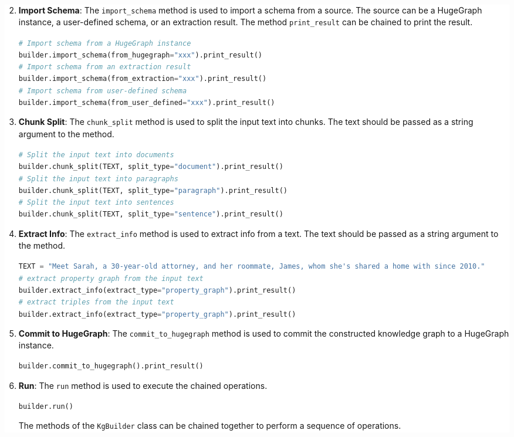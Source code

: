 2. **Import Schema**: The `import_schema` method is used to import a schema from a source. The source can be a HugeGraph instance, a user-defined schema, or an extraction result. The method `print_result` can be chained to print the result.
    ```python
    # Import schema from a HugeGraph instance
    builder.import_schema(from_hugegraph="xxx").print_result()
    # Import schema from an extraction result
    builder.import_schema(from_extraction="xxx").print_result()
    # Import schema from user-defined schema
    builder.import_schema(from_user_defined="xxx").print_result()
    ```
3. **Chunk Split**: The `chunk_split` method is used to split the input text into chunks. The text should be passed as a string argument to the method.
    ```python
    # Split the input text into documents
    builder.chunk_split(TEXT, split_type="document").print_result()
    # Split the input text into paragraphs
    builder.chunk_split(TEXT, split_type="paragraph").print_result()
    # Split the input text into sentences
    builder.chunk_split(TEXT, split_type="sentence").print_result()
    ```
4. **Extract Info**: The `extract_info` method is used to extract info from a text. The text should be passed as a string argument to the method.
    ```python
    TEXT = "Meet Sarah, a 30-year-old attorney, and her roommate, James, whom she's shared a home with since 2010."
    # extract property graph from the input text
    builder.extract_info(extract_type="property_graph").print_result()
    # extract triples from the input text
    builder.extract_info(extract_type="property_graph").print_result()
    ```
5. **Commit to HugeGraph**: The `commit_to_hugegraph` method is used to commit the constructed knowledge graph to a HugeGraph instance.
    ```python
    builder.commit_to_hugegraph().print_result()
    ```
6. **Run**: The `run` method is used to execute the chained operations.
    ```python
    builder.run()
    ```
    The methods of the `KgBuilder` class can be chained together to perform a sequence of operations.

